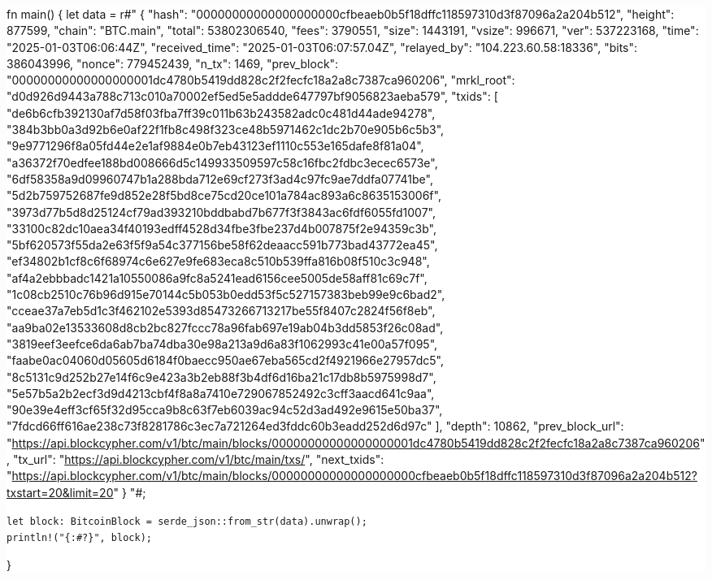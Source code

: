 fn main() {
    let data = r#"
    {
        "hash": "00000000000000000000cfbeaeb0b5f18dffc118597310d3f87096a2a204b512",
        "height": 877599,
        "chain": "BTC.main",
        "total": 53802306540,
        "fees": 3790551,
        "size": 1443191,
        "vsize": 996671,
        "ver": 537223168,
        "time": "2025-01-03T06:06:44Z",
        "received_time": "2025-01-03T06:07:57.04Z",
        "relayed_by": "104.223.60.58:18336",
        "bits": 386043996,
        "nonce": 779452439,
        "n_tx": 1469,
        "prev_block": "00000000000000000001dc4780b5419dd828c2f2fecfc18a2a8c7387ca960206",
        "mrkl_root": "d0d926d9443a788c713c010a70002ef5ed5e5addde647797bf9056823aeba579",
        "txids": [
            "de6b6cfb392130af7d58f03fba7ff39c011b63b243582adc0c481d44ade94278",
            "384b3bb0a3d92b6e0af22f1fb8c498f323ce48b5971462c1dc2b70e905b6c5b3",
            "9e9771296f8a05fd44e2e1af9884e0b7eb43123ef1110c553e165dafe8f81a04",
            "a36372f70edfee188bd008666d5c149933509597c58c16fbc2fdbc3ecec6573e",
            "6df58358a9d09960747b1a288bda712e69cf273f3ad4c97fc9ae7ddfa07741be",
            "5d2b759752687fe9d852e28f5bd8ce75cd20ce101a784ac893a6c8635153006f",
            "3973d77b5d8d25124cf79ad393210bddbabd7b677f3f3843ac6fdf6055fd1007",
            "33100c82dc10aea34f40193edff4528d34fbe3fbe237d4b007875f2e94359c3b",
            "5bf620573f55da2e63f5f9a54c377156be58f62deaacc591b773bad43772ea45",
            "ef34802b1cf8c6f68974c6e627e9fe683eca8c510b539ffa816b08f510c3c948",
            "af4a2ebbbadc1421a10550086a9fc8a5241ead6156cee5005de58aff81c69c7f",
            "1c08cb2510c76b96d915e70144c5b053b0edd53f5c527157383beb99e9c6bad2",
            "cceae37a7eb5d1c3f462102e5393d85473266713217be55f8407c2824f56f8eb",
            "aa9ba02e13533608d8cb2bc827fccc78a96fab697e19ab04b3dd5853f26c08ad",
            "3819eef3eefce6da6ab7ba74dba30e98a213a9d6a83f1062993c41e00a57f095",
            "faabe0ac04060d05605d6184f0baecc950ae67eba565cd2f4921966e27957dc5",
            "8c5131c9d252b27e14f6c9e423a3b2eb88f3b4df6d16ba21c17db8b5975998d7",
            "5e57b5a2b2ecf3d9d4213cbf4f8a8a7410e729067852492c3cff3aacd641c9aa",
            "90e39e4eff3cf65f32d95cca9b8c63f7eb6039ac94c52d3ad492e9615e50ba37",
            "7fdcd66ff616ae238c73f8281786c3ec7a721264ed3fddc60b3eadd252d6d97c"
        ],
        "depth": 10862,
        "prev_block_url": "https://api.blockcypher.com/v1/btc/main/blocks/00000000000000000001dc4780b5419dd828c2f2fecfc18a2a8c7387ca960206",
        "tx_url": "https://api.blockcypher.com/v1/btc/main/txs/",
        "next_txids": "https://api.blockcypher.com/v1/btc/main/blocks/00000000000000000000cfbeaeb0b5f18dffc118597310d3f87096a2a204b512?txstart=20&limit=20"
    }
    "#;

    let block: BitcoinBlock = serde_json::from_str(data).unwrap();
    println!("{:#?}", block);
}
